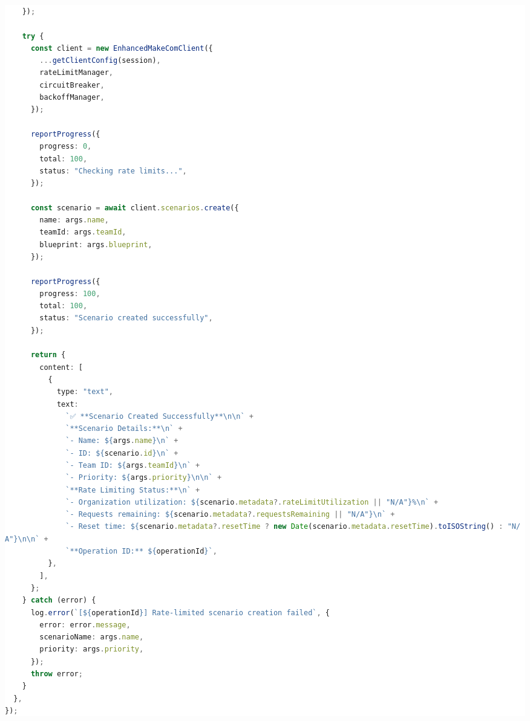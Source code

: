 ```typescript
    });

    try {
      const client = new EnhancedMakeComClient({
        ...getClientConfig(session),
        rateLimitManager,
        circuitBreaker,
        backoffManager,
      });

      reportProgress({
        progress: 0,
        total: 100,
        status: "Checking rate limits...",
      });

      const scenario = await client.scenarios.create({
        name: args.name,
        teamId: args.teamId,
        blueprint: args.blueprint,
      });

      reportProgress({
        progress: 100,
        total: 100,
        status: "Scenario created successfully",
      });

      return {
        content: [
          {
            type: "text",
            text:
              `✅ **Scenario Created Successfully**\n\n` +
              `**Scenario Details:**\n` +
              `- Name: ${args.name}\n` +
              `- ID: ${scenario.id}\n` +
              `- Team ID: ${args.teamId}\n` +
              `- Priority: ${args.priority}\n\n` +
              `**Rate Limiting Status:**\n` +
              `- Organization utilization: ${scenario.metadata?.rateLimitUtilization || "N/A"}%\n` +
              `- Requests remaining: ${scenario.metadata?.requestsRemaining || "N/A"}\n` +
              `- Reset time: ${scenario.metadata?.resetTime ? new Date(scenario.metadata.resetTime).toISOString() : "N/A"}\n\n` +
              `**Operation ID:** ${operationId}`,
          },
        ],
      };
    } catch (error) {
      log.error(`[${operationId}] Rate-limited scenario creation failed`, {
        error: error.message,
        scenarioName: args.name,
        priority: args.priority,
      });
      throw error;
    }
  },
});
```

